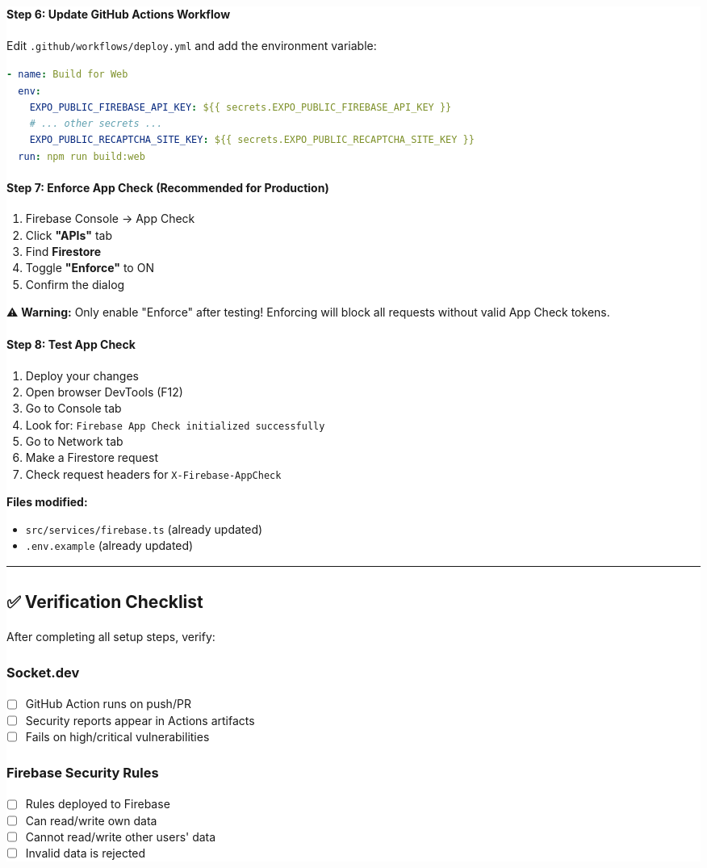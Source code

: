 #### Step 6: Update GitHub Actions Workflow

Edit `.github/workflows/deploy.yml` and add the environment variable:

```yaml
- name: Build for Web
  env:
    EXPO_PUBLIC_FIREBASE_API_KEY: ${{ secrets.EXPO_PUBLIC_FIREBASE_API_KEY }}
    # ... other secrets ...
    EXPO_PUBLIC_RECAPTCHA_SITE_KEY: ${{ secrets.EXPO_PUBLIC_RECAPTCHA_SITE_KEY }}
  run: npm run build:web
```

#### Step 7: Enforce App Check (Recommended for Production)
1. Firebase Console → App Check
2. Click **"APIs"** tab
3. Find **Firestore**
4. Toggle **"Enforce"** to ON
5. Confirm the dialog

⚠️ **Warning:** Only enable "Enforce" after testing! Enforcing will block all requests without valid App Check tokens.

#### Step 8: Test App Check
1. Deploy your changes
2. Open browser DevTools (F12)
3. Go to Console tab
4. Look for: `Firebase App Check initialized successfully`
5. Go to Network tab
6. Make a Firestore request
7. Check request headers for `X-Firebase-AppCheck`

**Files modified:**
- `src/services/firebase.ts` (already updated)
- `.env.example` (already updated)

---

## ✅ Verification Checklist

After completing all setup steps, verify:

### Socket.dev
- [ ] GitHub Action runs on push/PR
- [ ] Security reports appear in Actions artifacts
- [ ] Fails on high/critical vulnerabilities

### Firebase Security Rules
- [ ] Rules deployed to Firebase
- [ ] Can read/write own data
- [ ] Cannot read/write other users' data
- [ ] Invalid data is rejected
